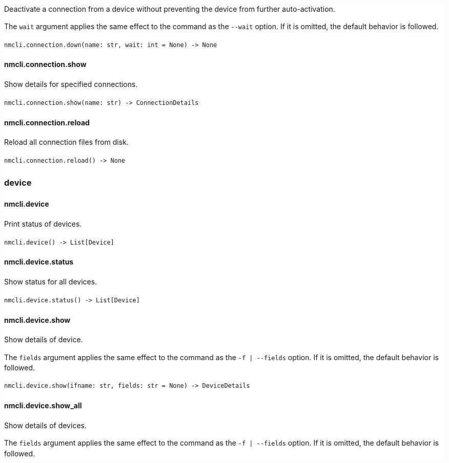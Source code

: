 Deactivate a connection from a device without preventing the device from further auto-activation.

The `wait` argument applies the same effect to the command as the `--wait` option. If it is omitted, the default behavior is followed.

```
nmcli.connection.down(name: str, wait: int = None) -> None
```

#### nmcli.connection.show

Show details for specified connections.

```
nmcli.connection.show(name: str) -> ConnectionDetails
```

#### nmcli.connection.reload

Reload all connection files from disk.

```
nmcli.connection.reload() -> None
```

### device

#### nmcli.device

Print status of devices.

```
nmcli.device() -> List[Device]
```

#### nmcli.device.status

Show status for all devices.

```
nmcli.device.status() -> List[Device]
```

#### nmcli.device.show

Show details of device.

The `fields` argument applies the same effect to the command as the `-f | --fields` option. If it is omitted, the default behavior is followed.

```
nmcli.device.show(ifname: str, fields: str = None) -> DeviceDetails
```

#### nmcli.device.show_all

Show details of devices.

The `fields` argument applies the same effect to the command as the `-f | --fields` option. If it is omitted, the default behavior is followed.
